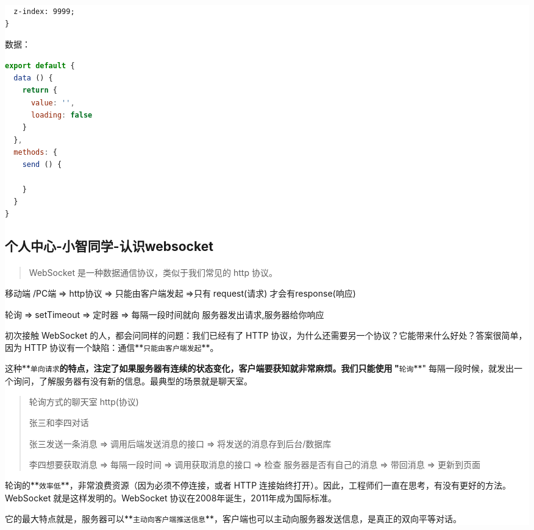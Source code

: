 ```less
  z-index: 9999;
}
```

数据：

```js
export default {
  data () {
    return {
      value: '',
      loading: false
    }
  },
  methods: {
    send () {

    }
  }
}
```



## 个人中心-小智同学-认识websocket

> WebSocket 是一种数据通信协议，类似于我们常见的 http 协议。

移动端 /PC端  => http协议 => 只能由客户端发起 =>只有 request(请求)  才会有response(响应)

轮询  => setTimeout  => 定时器  => 每隔一段时间就向 服务器发出请求,服务器给你响应

初次接触 WebSocket 的人，都会问同样的问题：我们已经有了 HTTP 协议，为什么还需要另一个协议？它能带来什么好处？答案很简单，因为 HTTP 协议有一个缺陷：通信**`只能由客户端发起`**。

这种**`单向请求`**的特点，注定了如果服务器有连续的状态变化，客户端要获知就非常麻烦。我们只能使用 "**`轮询`**" 每隔一段时候，就发出一个询问，了解服务器有没有新的信息。最典型的场景就是聊天室。

>轮询方式的聊天室  http(协议)
>
>张三和李四对话  
>
>张三发送一条消息  => 调用后端发送消息的接口 => 将发送的消息存到后台/数据库
>
>李四想要获取消息 => 每隔一段时间 => 调用获取消息的接口 => 检查 服务器是否有自己的消息 => 带回消息 => 更新到页面

轮询的**`效率低`**，非常浪费资源（因为必须不停连接，或者 HTTP 连接始终打开）。因此，工程师们一直在思考，有没有更好的方法。WebSocket 就是这样发明的。WebSocket 协议在2008年诞生，2011年成为国际标准。

它的最大特点就是，服务器可以**`主动向客户端推送信息`**，客户端也可以主动向服务器发送信息，是真正的双向平等对话。
